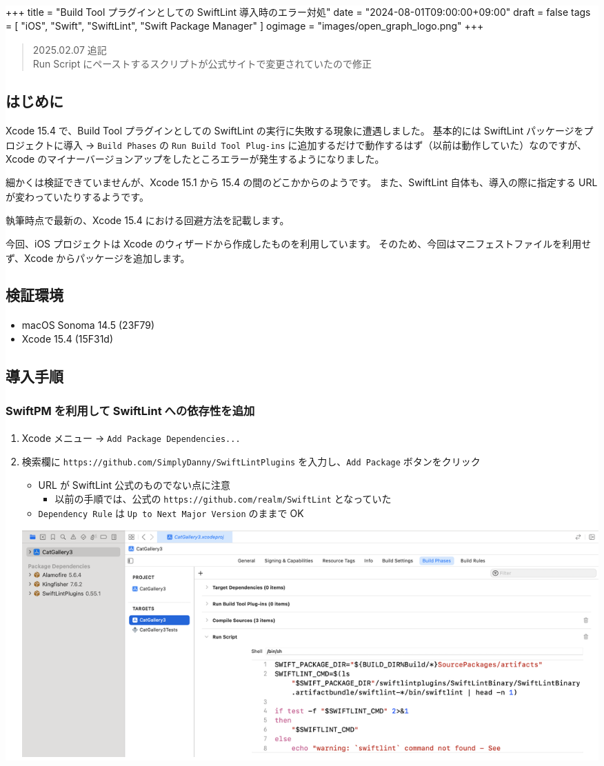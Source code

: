 +++
title = "Build Tool プラグインとしての SwiftLint 導入時のエラー対処"
date = "2024-08-01T09:00:00+09:00"
draft = false
tags = [ "iOS", "Swift", "SwiftLint", "Swift Package Manager" ]
ogimage = "images/open_graph_logo.png"
+++

> 2025.02.07 追記  
> Run Script にペーストするスクリプトが公式サイトで変更されていたので修正

## はじめに
Xcode 15.4 で、Build Tool プラグインとしての SwiftLint の実行に失敗する現象に遭遇しました。
基本的には SwiftLint パッケージをプロジェクトに導入 -> `Build Phases` の `Run Build Tool Plug-ins` に追加するだけで動作するはず（以前は動作していた）なのですが、Xcode のマイナーバージョンアップをしたところエラーが発生するようになりました。

細かくは検証できていませんが、Xcode 15.1 から 15.4 の間のどこかからのようです。
また、SwiftLint 自体も、導入の際に指定する URL が変わっていたりするようです。

執筆時点で最新の、Xcode 15.4 における回避方法を記載します。

今回、iOS プロジェクトは Xcode のウィザードから作成したものを利用しています。
そのため、今回はマニフェストファイルを利用せず、Xcode からパッケージを追加します。

## 検証環境
- macOS Sonoma 14.5 (23F79)
- Xcode 15.4 (15F31d)

## 導入手順
### SwiftPM を利用して SwiftLint への依存性を追加
1. Xcode メニュー -> `Add Package Dependencies...`
1. 検索欄に `https://github.com/SimplyDanny/SwiftLintPlugins` を入力し、`Add Package` ボタンをクリック
    - URL が SwiftLint 公式のものでない点に注意
        - 以前の手順では、公式の `https://github.com/realm/SwiftLint` となっていた
    - `Dependency Rule` は `Up to Next Major Version` のままで OK

    ![swiftlint_add.png](/images/swiftlint-plugins/swiftlint_add.png?width=50pc)
